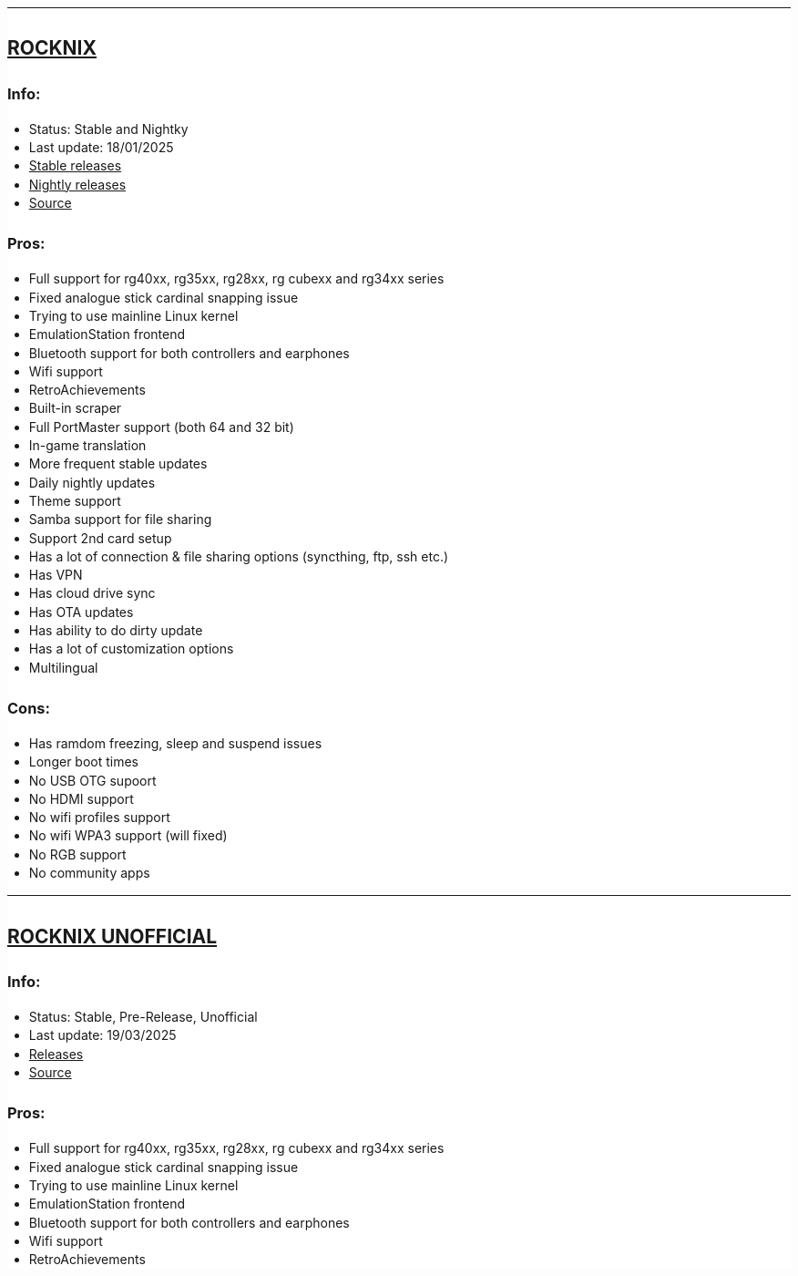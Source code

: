 --------------------  
## [ROCKNIX](https://github.com/loki666/ROCKNIX/blob/dev/README.md)
### Info:
- Status: Stable and Nightky
- Last update: 18/01/2025
- [Stable releases](https://github.com/ROCKNIX/distribution/releases/)
- [Nightly releases](https://nightly.rocknix.org/)
- [Source](https://github.com/ROCKNIX/distribution/)
### Pros:
- Full support for rg40xx, rg35xx, rg28xx, rg cubexx and rg34xx series
- Fixed analogue stick cardinal snapping issue
- Trying to use mainline Linux kernel
- EmulationStation frontend
- Bluetooth support for both controllers and earphones
- Wifi support
- RetroAchievements
- Built-in scraper
- Full PortMaster support (both 64 and 32 bit)
- In-game translation
- More frequent stable updates
- Daily nightly updates
- Theme support
- Samba support for file sharing
- Support 2nd card setup
- Has a lot of connection & file sharing options (syncthing, ftp, ssh etc.)
- Has VPN
- Has cloud drive sync
- Has OTA updates
- Has ability to do dirty update
- Has a lot of customization options
- Multilingual
### Cons:
- Has ramdom freezing, sleep and suspend issues
- Longer boot times
- No USB OTG supoort
- No HDMI support
- No wifi profiles support
- No wifi WPA3 support (will fixed)
- No RGB support
- No community apps
  
--------------------  
## [ROCKNIX UNOFFICIAL](https://github.com/loki666/ROCKNIX/blob/dev/README.md)
### Info:
- Status: Stable, Pre-Release, Unofficial
- Last update: 19/03/2025
- [Releases](https://github.com/loki666/ROCKNIX/releases)
- [Source](https://github.com/loki666/ROCKNIX)
### Pros:
- Full support for rg40xx, rg35xx, rg28xx, rg cubexx and rg34xx series
- Fixed analogue stick cardinal snapping issue
- Trying to use mainline Linux kernel
- EmulationStation frontend
- Bluetooth support for both controllers and earphones
- Wifi support
- RetroAchievements